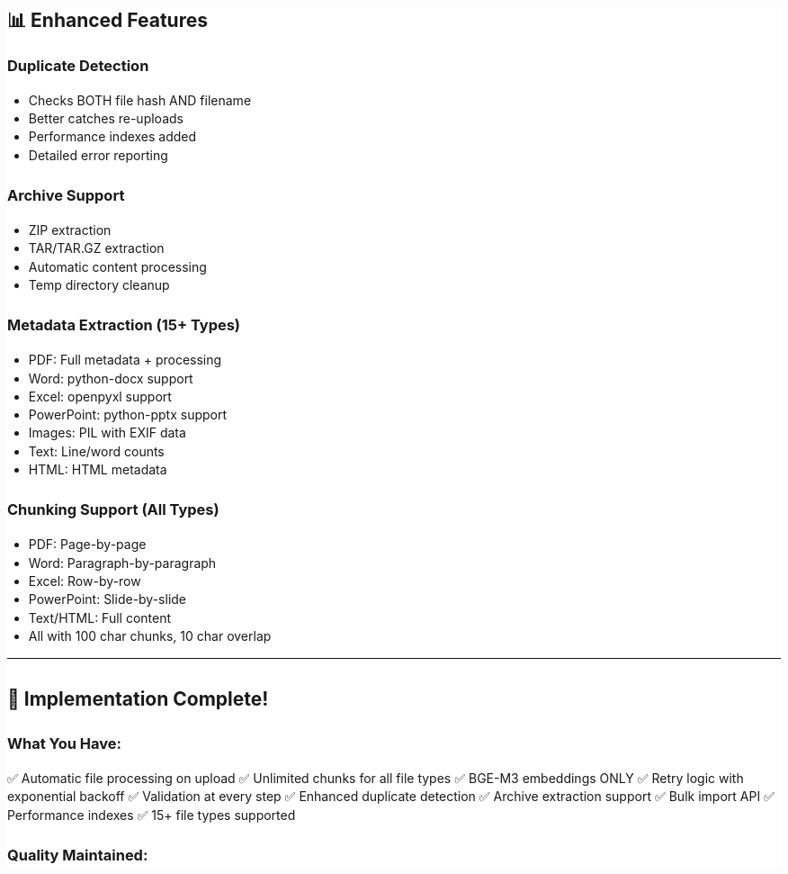 
## 📊 Enhanced Features

### **Duplicate Detection**
- Checks BOTH file hash AND filename
- Better catches re-uploads
- Performance indexes added
- Detailed error reporting

### **Archive Support**
- ZIP extraction
- TAR/TAR.GZ extraction
- Automatic content processing
- Temp directory cleanup

### **Metadata Extraction (15+ Types)**
- PDF: Full metadata + processing
- Word: python-docx support
- Excel: openpyxl support
- PowerPoint: python-pptx support
- Images: PIL with EXIF data
- Text: Line/word counts
- HTML: HTML metadata

### **Chunking Support (All Types)**
- PDF: Page-by-page
- Word: Paragraph-by-paragraph
- Excel: Row-by-row
- PowerPoint: Slide-by-slide
- Text/HTML: Full content
- All with 100 char chunks, 10 char overlap

---

## 🎉 Implementation Complete!

### **What You Have:**

✅ Automatic file processing on upload
✅ Unlimited chunks for all file types
✅ BGE-M3 embeddings ONLY
✅ Retry logic with exponential backoff
✅ Validation at every step
✅ Enhanced duplicate detection
✅ Archive extraction support
✅ Bulk import API
✅ Performance indexes
✅ 15+ file types supported

### **Quality Maintained:**
